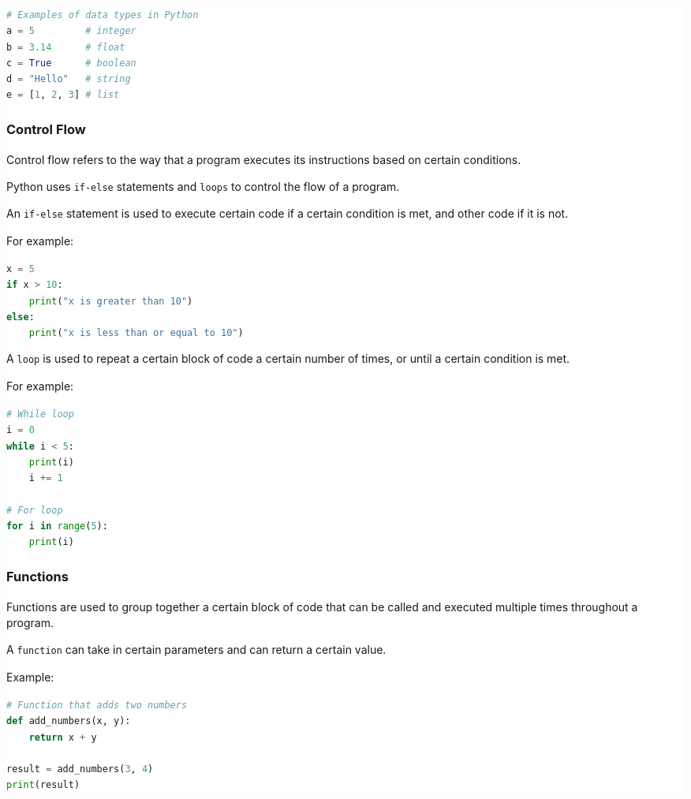 ```python
# Examples of data types in Python
a = 5         # integer
b = 3.14      # float
c = True      # boolean
d = "Hello"   # string
e = [1, 2, 3] # list
```

### Control Flow

Control flow refers to the way that a program executes its instructions based on certain conditions. 

Python uses `if-else` statements and `loops` to control the flow of a program.

An `if-else` statement is used to execute certain code if a certain condition is met, and other code if it is not. 

For example:

```python
x = 5
if x > 10:
    print("x is greater than 10")
else:
    print("x is less than or equal to 10")
```

A `loop` is used to repeat a certain block of code a certain number of times, or until a certain condition is met. 

For example:

```python
# While loop
i = 0
while i < 5:
    print(i)
    i += 1

# For loop
for i in range(5):
    print(i)
```

### Functions

Functions are used to group together a certain block of code that can be called and executed multiple times throughout a program. 

A `function` can take in certain parameters and can return a certain value. 

Example:

```python
# Function that adds two numbers
def add_numbers(x, y):
    return x + y

result = add_numbers(3, 4)
print(result)
```
